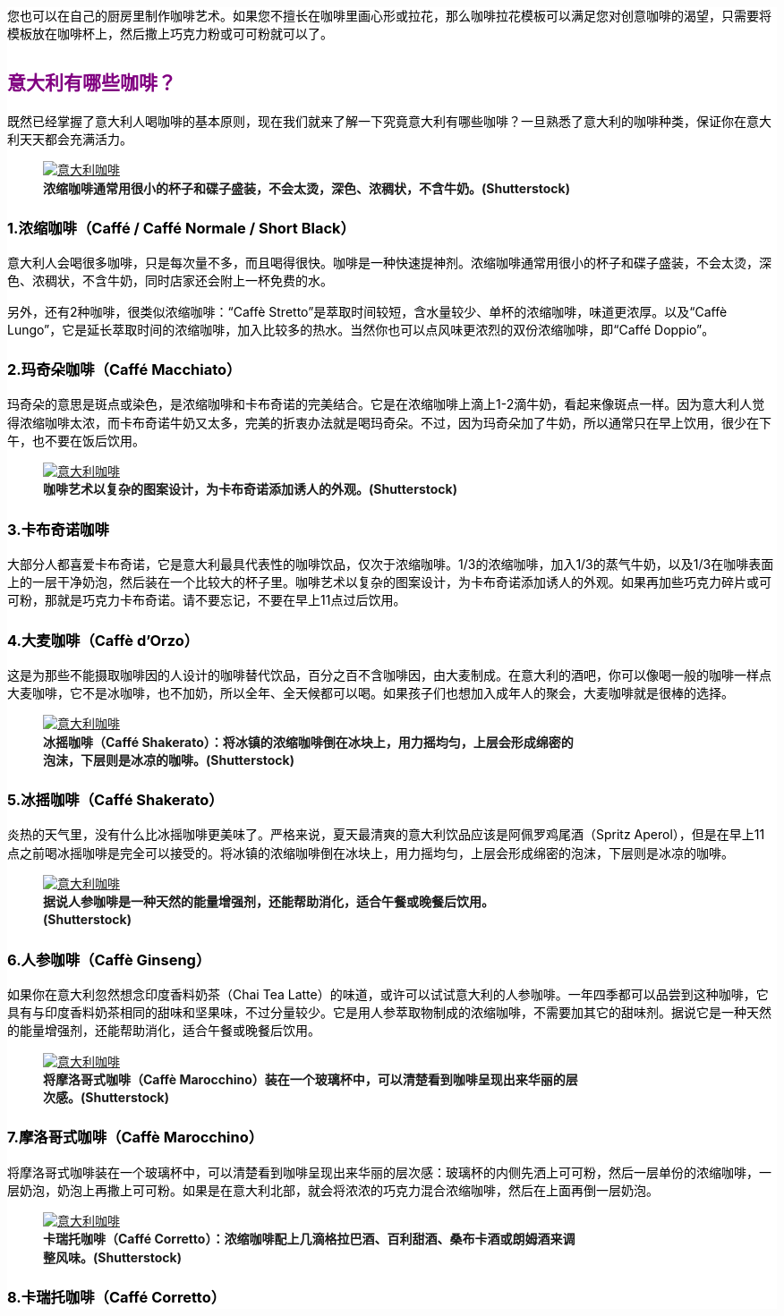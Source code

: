 <p><span style="color: #000000;">您也可以在自己的厨房里制作咖啡艺术。如果您不擅长在咖啡里画心形或拉花，那么咖啡拉花模板可以满足您对创意咖啡的渴望，只需要将模板放在咖啡杯上，然后撒上巧克力粉或可可粉就可以了。</span></p>
<h2><span style="color: #800080;">意大利有哪些咖啡？</span></h2>
<p><span style="color: #000000;">既然已经掌握了意大利人喝咖啡的基本原则，现在我们就来了解一下究竟意大利有哪些咖啡？一旦熟悉了意大利的咖啡种类，保证你在意大利天天都会充满活力。</span></p>
<figure id="attachment_14204641" aria-describedby="caption-attachment-14204641" style="width: 600px" class="wp-caption aligncenter"><a target="_blank" href="https://i.epochtimes.com/assets/uploads/2024/03/id14204641-shutterstock_518678794-e1710684678974.jpg"><img class="size-large wp-image-14204641" src="https://i.epochtimes.com/assets/uploads/2024/03/id14204641-shutterstock_518678794-600x400.jpg" alt="意大利咖啡" width="600" b="400" /></a><figcaption id="caption-attachment-14204641" class="wp-caption-text"><strong>浓缩咖啡通常用很小的杯子和碟子盛装，不会太烫，深色、浓稠状，不含牛奶。(Shutterstock)</strong></figcaption></figure>
<h3><span style="color: #000000;">1.浓缩咖啡（Caffé / Caffé Normale / Short Black）</span></h3>
<p><span style="color: #000000;">意大利人会喝很多咖啡，只是每次量不多，而且喝得很快。咖啡是一种快速提神剂。浓缩咖啡通常用很小的杯子和碟子盛装，不会太烫，深色、浓稠状，不含牛奶，同时店家还会附上一杯免费的水。</span></p>
<p><span style="color: #000000;">另外，还有2种咖啡，很类似浓缩咖啡：“Caffè Stretto”是萃取时间较短，含水量较少、单杯的浓缩咖啡，味道更浓厚。以及“Caffè Lungo”，它是延长萃取时间的浓缩咖啡，加入比较多的热水。当然你也可以点风味更浓烈的双份浓缩咖啡，即“Caffé Doppio”。</span></p>
<h3><span style="color: #000000;">2.玛奇朵咖啡（Caffé Macchiato）</span></h3>
<p><span style="color: #000000;">玛奇朵的意思是斑点或染色，是浓缩咖啡和卡布奇诺的完美结合。它是在浓缩咖啡上滴上1-2滴牛奶，看起来像斑点一样。因为意大利人觉得浓缩咖啡太浓，而卡布奇诺牛奶又太多，完美的折衷办法就是喝玛奇朵。不过，因为玛奇朵加了牛奶，所以通常只在早上饮用，很少在下午，也不要在饭后饮用。</span></p>
<figure id="attachment_14204642" aria-describedby="caption-attachment-14204642" style="width: 600px" class="wp-caption aligncenter"><a target="_blank" href="https://i.epochtimes.com/assets/uploads/2024/03/id14204642-shutterstock_680414956-e1710684666951.jpg"><img class="size-large wp-image-14204642" src="https://i.epochtimes.com/assets/uploads/2024/03/id14204642-shutterstock_680414956-600x381.jpg" alt="意大利咖啡" width="600" b="381" /></a><figcaption id="caption-attachment-14204642" class="wp-caption-text"><strong>咖啡艺术以复杂的图案设计，为卡布奇诺添加诱人的外观。(Shutterstock)</strong></figcaption></figure>
<h3><span style="color: #000000;">3.卡布奇诺咖啡</span></h3>
<p><span style="color: #000000;">大部分人都喜爱卡布奇诺，它是意大利最具代表性的咖啡饮品，仅次于浓缩咖啡。1/3的浓缩咖啡，加入1/3的蒸气牛奶，以及1/3在咖啡表面上的一层干净奶泡，然后装在一个比较大的杯子里。咖啡艺术以复杂的图案设计，为卡布奇诺添加诱人的外观。如果再加些巧克力碎片或可可粉，那就是巧克力卡布奇诺。请不要忘记，不要在早上11点过后饮用。</span></p>
<h3><span style="color: #000000;">4.大麦咖啡（Caffè d’Orzo）</span></h3>
<p><span style="color: #000000;">这是为那些不能摄取咖啡因的人设计的咖啡替代饮品，百分之百不含咖啡因，由大麦制成。在意大利的酒吧，你可以像喝一般的咖啡一样点大麦咖啡，它不是冰咖啡，也不加奶，所以全年、全天候都可以喝。如果孩子们也想加入成年人的聚会，大麦咖啡就是很棒的选择。</span></p>
<figure id="attachment_14204662" aria-describedby="caption-attachment-14204662" style="width: 600px" class="wp-caption aligncenter"><a target="_blank" href="https://i.epochtimes.com/assets/uploads/2024/03/id14204662-18c8c1f8a5a017dbb5ee3abc9af00194-e1710687002215.jpg"><img class="size-large wp-image-14204662" src="https://i.epochtimes.com/assets/uploads/2024/03/id14204662-18c8c1f8a5a017dbb5ee3abc9af00194-600x434.jpg" alt="意大利咖啡" width="600" b="434" /></a><figcaption id="caption-attachment-14204662" class="wp-caption-text"><strong>冰摇咖啡（Caffé Shakerato）：将冰镇的浓缩咖啡倒在冰块上，用力摇均匀，上层会形成绵密的泡沫，下层则是冰凉的咖啡。(Shutterstock)</strong></figcaption></figure>
<h3><span style="color: #000000;">5.冰摇咖啡（Caffé Shakerato）</span></h3>
<p><span style="color: #000000;">炎热的天气里，没有什么比冰摇咖啡更美味了。严格来说，夏天最清爽的意大利饮品应该是阿佩罗鸡尾酒（Spritz Aperol），但是在早上11点之前喝冰摇咖啡是完全可以接受的。将冰镇的浓缩咖啡倒在冰块上，用力摇均匀，上层会形成绵密的泡沫，下层则是冰凉的咖啡。</span></p>
<figure id="attachment_14204649" aria-describedby="caption-attachment-14204649" style="width: 600px" class="wp-caption aligncenter"><a target="_blank" href="https://i.epochtimes.com/assets/uploads/2024/03/id14204649-shutterstock_2375987487-e1710684590632.jpg"><img class="size-large wp-image-14204649" src="https://i.epochtimes.com/assets/uploads/2024/03/id14204649-shutterstock_2375987487-600x401.jpg" alt="意大利咖啡" width="600" b="401" /></a><figcaption id="caption-attachment-14204649" class="wp-caption-text"><strong>据说人参咖啡是一种天然的能量增强剂，还能帮助消化，适合午餐或晚餐后饮用。(Shutterstock)</strong></figcaption></figure>
<h3><span style="color: #000000;">6.人参咖啡（Caffè Ginseng）</span></h3>
<p><span style="color: #000000;">如果你在意大利忽然想念印度香料奶茶（Chai Tea Latte）的味道，或许可以试试意大利的人参咖啡。一年四季都可以品尝到这种咖啡，它具有与印度香料奶茶相同的甜味和坚果味，不过分量较少。它是用人参萃取物制成的浓缩咖啡，不需要加其它的甜味剂。据说它是一种天然的能量增强剂，还能帮助消化，适合午餐或晚餐后饮用。</span></p>
<figure id="attachment_14204646" aria-describedby="caption-attachment-14204646" style="width: 600px" class="wp-caption aligncenter"><a target="_blank" href="https://i.epochtimes.com/assets/uploads/2024/03/id14204646-shutterstock_1531344305-e1710684637330.jpg"><img class="size-large wp-image-14204646" src="https://i.epochtimes.com/assets/uploads/2024/03/id14204646-shutterstock_1531344305-600x384.jpg" alt="意大利咖啡" width="600" b="384" /></a><figcaption id="caption-attachment-14204646" class="wp-caption-text"><strong>将摩洛哥式咖啡（Caffè Marocchino）装在一个玻璃杯中，可以清楚看到咖啡呈现出来华丽的层次感。(Shutterstock)</strong></figcaption></figure>
<h3><span style="color: #000000;">7.摩洛哥式咖啡（Caffè Marocchino）</span></h3>
<p><span style="color: #000000;">将摩洛哥式咖啡装在一个玻璃杯中，可以清楚看到咖啡呈现出来华丽的层次感：玻璃杯的内侧先洒上可可粉，然后一层单份的浓缩咖啡，一层奶泡，奶泡上再撒上可可粉。如果是在意大利北部，就会将浓浓的巧克力混合浓缩咖啡，然后在上面再倒一层奶泡。</span></p>
<figure id="attachment_14204665" aria-describedby="caption-attachment-14204665" style="width: 600px" class="wp-caption aligncenter"><a target="_blank" href="https://i.epochtimes.com/assets/uploads/2024/03/id14204665-4c47fd9ce743201d8ad83e06d6e0d4b7-e1710687019492.jpg"><img class="size-large wp-image-14204665" src="https://i.epochtimes.com/assets/uploads/2024/03/id14204665-4c47fd9ce743201d8ad83e06d6e0d4b7-600x402.jpg" alt="意大利咖啡" width="600" b="402" /></a><figcaption id="caption-attachment-14204665" class="wp-caption-text"><strong>卡瑞托咖啡（Caffé Corretto）：浓缩咖啡配上几滴格拉巴酒、百利甜酒、桑布卡酒或朗姆酒来调整风味。(Shutterstock)</strong></figcaption></figure>
<h3><span style="color: #000000;">8.卡瑞托咖啡（Caffé Corretto）</span></h3>
